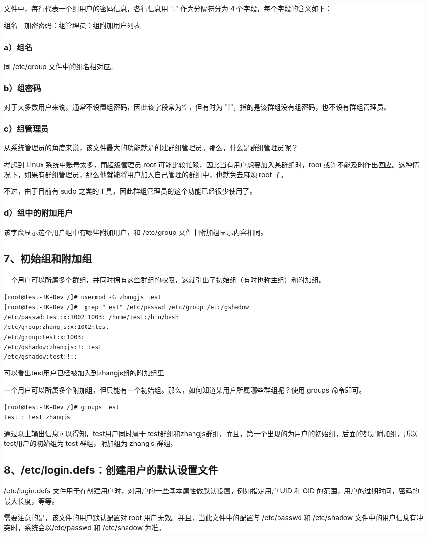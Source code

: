 文件中，每行代表一个组用户的密码信息，各行信息用 ":" 作为分隔符分为 4 个字段，每个字段的含义如下：

组名：加密密码：组管理员：组附加用户列表

### a）组名

同 /etc/group 文件中的组名相对应。

### b）组密码

对于大多数用户来说，通常不设置组密码，因此该字段常为空，但有时为 "!"，指的是该群组没有组密码，也不设有群组管理员。

### c）组管理员

从系统管理员的角度来说，该文件最大的功能就是创建群组管理员。那么，什么是群组管理员呢？

考虑到 Linux 系统中账号太多，而超级管理员 root 可能比较忙碌，因此当有用户想要加入某群组时，root 或许不能及时作出回应。这种情况下，如果有群组管理员，那么他就能将用户加入自己管理的群组中，也就免去麻烦 root 了。

不过，由于目前有 sudo 之类的工具，因此群组管理员的这个功能已经很少使用了。

### d）组中的附加用户

该字段显示这个用户组中有哪些附加用户，和 /etc/group 文件中附加组显示内容相同。

## 7、初始组和附加组

一个用户可以所属多个群组，并同时拥有这些群组的权限，这就引出了初始组（有时也称主组）和附加组。

```shell
[root@Test-BK-Dev /]# usermod -G zhangjs test
[root@Test-BK-Dev /]#  grep "test" /etc/passwd /etc/group /etc/gshadow
/etc/passwd:test:x:1002:1003::/home/test:/bin/bash
/etc/group:zhangjs:x:1002:test
/etc/group:test:x:1003:
/etc/gshadow:zhangjs:!::test
/etc/gshadow:test:!::
```

可以看出test用户已经被加入到zhangjs组的附加组里

一个用户可以所属多个附加组，但只能有一个初始组。那么，如何知道某用户所属哪些群组呢？使用 groups 命令即可。

```shell
[root@Test-BK-Dev /]# groups test
test : test zhangjs
```

通过以上输出信息可以得知，test用户同时属于 test群组和zhangjs群组，而且，第一个出现的为用户的初始组，后面的都是附加组，所以test用户的初始组为 test 群组，附加组为 zhangjs 群组。

## 8、/etc/login.defs：创建用户的默认设置文件

/etc/login.defs 文件用于在创建用户时，对用户的一些基本属性做默认设置，例如指定用户 UID 和 GID 的范围，用户的过期时间，密码的最大长度，等等。

需要注意的是，该文件的用户默认配置对 root 用户无效。并且，当此文件中的配置与 /etc/passwd 和 /etc/shadow 文件中的用户信息有冲突时，系统会以/etc/passwd 和 /etc/shadow 为准。
